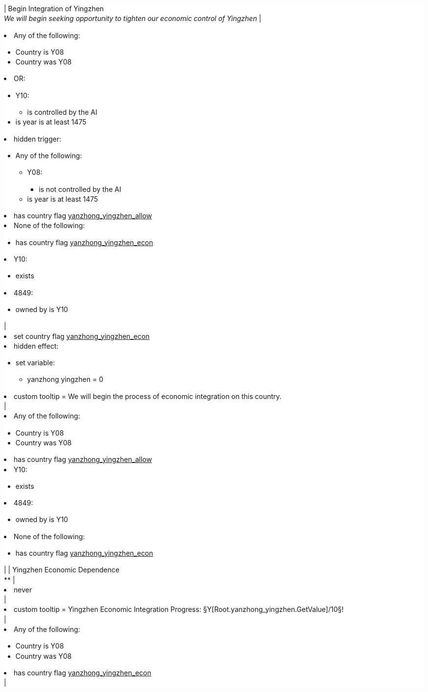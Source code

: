 | <a name="yanzhong_econ_yingzhen">Begin Integration of Yingzhen</a><br />*We will begin seeking opportunity to tighten our economic control of Yingzhen* | <li>Any of the following:</li><ul><li>Country is Y08</li><li>Country was Y08</li></ul><li>OR:</li><ul><li>Y10:</li><ul><li>is controlled by the AI</li></ul><li>is year is at least 1475</li></ul><li>hidden trigger:</li><ul><li>Any of the following:</li><ul><li>Y08:</li><ul><li>is not controlled by the AI</li></ul><li>is year is at least 1475</li></ul></ul><li>has country flag [yanzhong_yingzhen_allow](../flags/yanzhong_yingzhen_allow.md)</li><li>None of the following:</li><ul><li>has country flag [yanzhong_yingzhen_econ](../flags/yanzhong_yingzhen_econ.md)</li></ul><li>Y10:</li><ul><li>exists</li></ul><li>4849:</li><ul><li>owned by is Y10</li></ul> | <li>set country flag [yanzhong_yingzhen_econ](../flags/yanzhong_yingzhen_econ.md)</li><li>hidden effect:</li><ul><li>set variable:</li><ul><li>yanzhong yingzhen = 0</li></ul></ul><li>custom tooltip = We will begin the process of economic integration on this country.</li> | <li>Any of the following:</li><ul><li>Country is Y08</li><li>Country was Y08</li></ul><li>has country flag [yanzhong_yingzhen_allow](../flags/yanzhong_yingzhen_allow.md)</li><li>Y10:</li><ul><li>exists</li></ul><li>4849:</li><ul><li>owned by is Y10</li></ul><li>None of the following:</li><ul><li>has country flag [yanzhong_yingzhen_econ](../flags/yanzhong_yingzhen_econ.md)</li></ul> |
| <a name="yanzhong_yingzhen_progress">Yingzhen Economic Dependence</a><br />** | <li>never</li> | <li>custom tooltip = Yingzhen Economic Integration Progress: §Y[Root.yanzhong_yingzhen.GetValue]/10§!</li> | <li>Any of the following:</li><ul><li>Country is Y08</li><li>Country was Y08</li></ul><li>has country flag [yanzhong_yingzhen_econ](../flags/yanzhong_yingzhen_econ.md)</li> |
